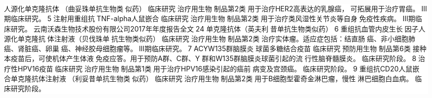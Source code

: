 人源化单克隆抗体
（曲妥珠单抗生物类
似药）
临床研究
治疗用生物
制品第2类
用于治疗HER2高表达的乳腺癌，
可拓展用于治疗胃癌。
Ⅲ期临床研究。
5
注射用重组抗
TNF-alpha人鼠嵌合
临床研究
治疗用生物
制品第2类
用于治疗类风湿性关节炎等自身
免疫性疾病。
Ⅲ期临床研究。
云南沃森生物技术股份有限公司2017年年度报告全文
24
单克隆抗体（英夫利
昔单抗生物类似药）
6
重组抗血管内皮生长
因子人源化单克隆抗
体注射液（贝伐珠单
抗生物类似药）
临床研究
治疗用生物
制品第2类
治疗实体瘤。适应症包括：结直肠
癌、非小细胞肺癌、肾脏癌、卵巢
癌、神经胶母细胞瘤等。
Ⅲ期临床研究。
7
ACYW135群脑膜炎
球菌多糖结合疫苗
临床研究
预防用生物
制品第6类
接种本疫苗后，可使机体产生体液
免疫应答。用于预防A群、C群、Y
群和W135群脑膜炎球菌引起的流
行性脑脊髓膜炎。
临床研究阶段。
8
治疗性HPV16疫苗
临床研究
治疗用生物
制品第1类
用于治疗HPV16感染引起的癌前
病变及宫颈癌。
临床研究阶段。
9
重组抗CD20人鼠嵌
合单克隆抗体注射液
（利妥昔单抗生物类
似药）
临床研究
治疗用生物
制品第2类
用于B细胞型霍奇金淋巴瘤，慢性
淋巴细胞白血病。
临床研究阶段。